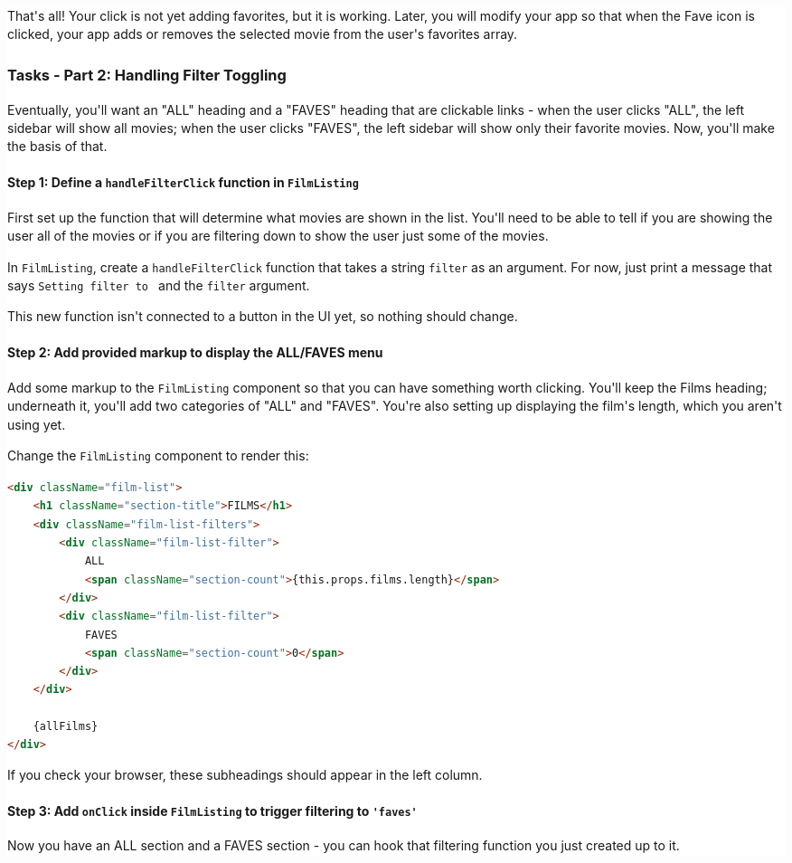 That's all! Your click is not yet adding favorites, but it is working. Later, you will modify your app so that when the Fave icon is clicked, your app adds or removes the selected movie from the user's favorites array.

### Tasks - Part 2: Handling Filter Toggling

Eventually, you'll want an "ALL" heading and a "FAVES" heading that are clickable links - when the user clicks "ALL", the left sidebar will show all movies; when the user clicks "FAVES", the left sidebar will show only their favorite movies. Now, you'll make the basis of that.

#### Step 1: Define a `handleFilterClick` function in `FilmListing`

First set up the function that will determine what movies are shown in the list. You'll need to be able to tell if you are showing the user all of the movies or if you are filtering down to show the user just some of the movies.

In `FilmListing`, create a `handleFilterClick` function that takes a string `filter` as an argument. For now, just print a message that says `Setting filter to ` and the `filter` argument.

This new function isn't connected to a button in the UI yet, so nothing should change.

#### Step 2: Add provided markup to display the ALL/FAVES menu

Add some markup to the `FilmListing` component so that you can have something worth clicking. You'll keep the Films heading; underneath it, you'll add two categories of "ALL" and "FAVES". You're also setting up displaying the film's length, which you aren't using yet.

Change the `FilmListing` component to render this:

```html
<div className="film-list">
    <h1 className="section-title">FILMS</h1>
    <div className="film-list-filters">
        <div className="film-list-filter">
            ALL
            <span className="section-count">{this.props.films.length}</span>
        </div>
        <div className="film-list-filter">
            FAVES
            <span className="section-count">0</span>
        </div>
    </div>

    {allFilms}
</div>
```

If you check your browser, these subheadings should appear in the left column.

#### Step 3: Add `onClick` inside `FilmListing` to trigger filtering to `'faves'`

Now you have an ALL section and a FAVES section - you can hook that filtering function you just created up to it.
